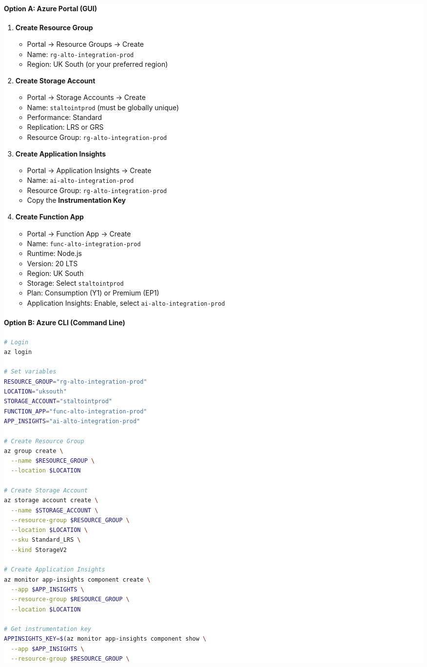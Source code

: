 #### Option A: Azure Portal (GUI)

1. **Create Resource Group**
   - Portal → Resource Groups → Create
   - Name: `rg-alto-integration-prod`
   - Region: UK South (or your preferred region)

2. **Create Storage Account**
   - Portal → Storage Accounts → Create
   - Name: `staltointprod` (must be globally unique)
   - Performance: Standard
   - Replication: LRS or GRS
   - Resource Group: `rg-alto-integration-prod`

3. **Create Application Insights**
   - Portal → Application Insights → Create
   - Name: `ai-alto-integration-prod`
   - Resource Group: `rg-alto-integration-prod`
   - Copy the **Instrumentation Key**

4. **Create Function App**
   - Portal → Function App → Create
   - Name: `func-alto-integration-prod`
   - Runtime: Node.js
   - Version: 20 LTS
   - Region: UK South
   - Storage: Select `staltointprod`
   - Plan: Consumption (Y1) or Premium (EP1)
   - Application Insights: Enable, select `ai-alto-integration-prod`

#### Option B: Azure CLI (Command Line)

```bash
# Login
az login

# Set variables
RESOURCE_GROUP="rg-alto-integration-prod"
LOCATION="uksouth"
STORAGE_ACCOUNT="staltointprod"
FUNCTION_APP="func-alto-integration-prod"
APP_INSIGHTS="ai-alto-integration-prod"

# Create Resource Group
az group create \
  --name $RESOURCE_GROUP \
  --location $LOCATION

# Create Storage Account
az storage account create \
  --name $STORAGE_ACCOUNT \
  --resource-group $RESOURCE_GROUP \
  --location $LOCATION \
  --sku Standard_LRS \
  --kind StorageV2

# Create Application Insights
az monitor app-insights component create \
  --app $APP_INSIGHTS \
  --resource-group $RESOURCE_GROUP \
  --location $LOCATION

# Get instrumentation key
APPINSIGHTS_KEY=$(az monitor app-insights component show \
  --app $APP_INSIGHTS \
  --resource-group $RESOURCE_GROUP \
```